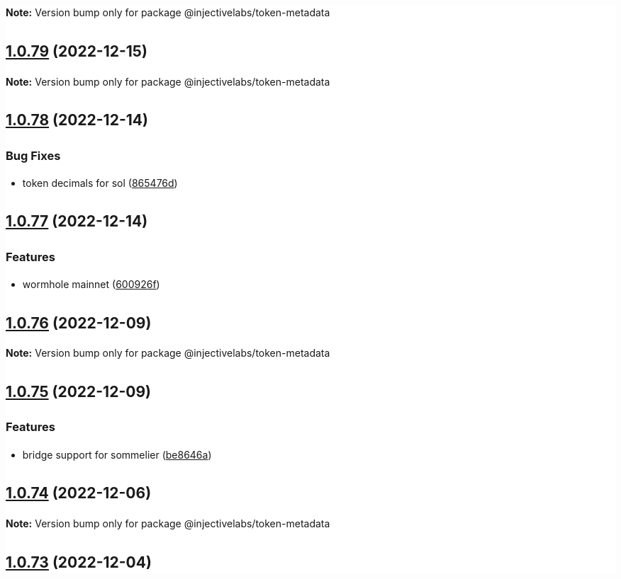 **Note:** Version bump only for package @injectivelabs/token-metadata

## [1.0.79](https://github.com/InjectiveLabs/injective-ts/compare/@injectivelabs/token-metadata@1.0.78...@injectivelabs/token-metadata@1.0.79) (2022-12-15)

**Note:** Version bump only for package @injectivelabs/token-metadata

## [1.0.78](https://github.com/InjectiveLabs/injective-ts/compare/@injectivelabs/token-metadata@1.0.77...@injectivelabs/token-metadata@1.0.78) (2022-12-14)

### Bug Fixes

- token decimals for sol ([865476d](https://github.com/InjectiveLabs/injective-ts/commit/865476d011e98c08605fc37828dea6ca5fd6d342))

## [1.0.77](https://github.com/InjectiveLabs/injective-ts/compare/@injectivelabs/token-metadata@1.0.76...@injectivelabs/token-metadata@1.0.77) (2022-12-14)

### Features

- wormhole mainnet ([600926f](https://github.com/InjectiveLabs/injective-ts/commit/600926f6e14724cfcd1d78cc0789bca15a51426a))

## [1.0.76](https://github.com/InjectiveLabs/injective-ts/compare/@injectivelabs/token-metadata@1.0.75...@injectivelabs/token-metadata@1.0.76) (2022-12-09)

**Note:** Version bump only for package @injectivelabs/token-metadata

## [1.0.75](https://github.com/InjectiveLabs/injective-ts/compare/@injectivelabs/token-metadata@1.0.74...@injectivelabs/token-metadata@1.0.75) (2022-12-09)

### Features

- bridge support for sommelier ([be8646a](https://github.com/InjectiveLabs/injective-ts/commit/be8646ac4aaa2287be5c38aabeb9bf3fc78b6029))

## [1.0.74](https://github.com/InjectiveLabs/injective-ts/compare/@injectivelabs/token-metadata@1.0.73...@injectivelabs/token-metadata@1.0.74) (2022-12-06)

**Note:** Version bump only for package @injectivelabs/token-metadata

## [1.0.73](https://github.com/InjectiveLabs/injective-ts/compare/@injectivelabs/token-metadata@1.0.72...@injectivelabs/token-metadata@1.0.73) (2022-12-04)
